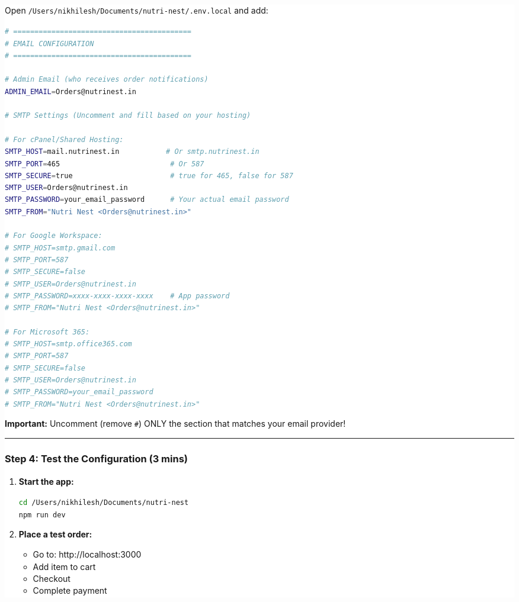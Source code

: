 Open `/Users/nikhilesh/Documents/nutri-nest/.env.local` and add:

```bash
# ==========================================
# EMAIL CONFIGURATION
# ==========================================

# Admin Email (who receives order notifications)
ADMIN_EMAIL=Orders@nutrinest.in

# SMTP Settings (Uncomment and fill based on your hosting)

# For cPanel/Shared Hosting:
SMTP_HOST=mail.nutrinest.in           # Or smtp.nutrinest.in
SMTP_PORT=465                          # Or 587
SMTP_SECURE=true                       # true for 465, false for 587
SMTP_USER=Orders@nutrinest.in
SMTP_PASSWORD=your_email_password      # Your actual email password
SMTP_FROM="Nutri Nest <Orders@nutrinest.in>"

# For Google Workspace:
# SMTP_HOST=smtp.gmail.com
# SMTP_PORT=587
# SMTP_SECURE=false
# SMTP_USER=Orders@nutrinest.in
# SMTP_PASSWORD=xxxx-xxxx-xxxx-xxxx    # App password
# SMTP_FROM="Nutri Nest <Orders@nutrinest.in>"

# For Microsoft 365:
# SMTP_HOST=smtp.office365.com
# SMTP_PORT=587
# SMTP_SECURE=false
# SMTP_USER=Orders@nutrinest.in
# SMTP_PASSWORD=your_email_password
# SMTP_FROM="Nutri Nest <Orders@nutrinest.in>"
```

**Important:** Uncomment (remove `#`) ONLY the section that matches your email provider!

---

### **Step 4: Test the Configuration** (3 mins)

1. **Start the app:**
   ```bash
   cd /Users/nikhilesh/Documents/nutri-nest
   npm run dev
   ```

2. **Place a test order:**
   - Go to: http://localhost:3000
   - Add item to cart
   - Checkout
   - Complete payment
